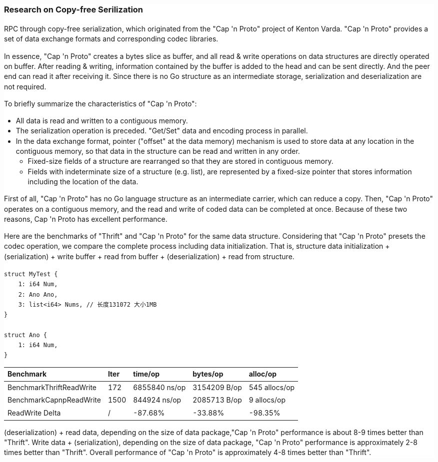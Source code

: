 ### Research on Copy-free Serilization
RPC through copy-free serialization, which originated from the "Cap 'n Proto" project of Kenton Varda. "Cap 'n Proto" provides a set of data exchange formats and corresponding codec libraries.

In essence, "Cap 'n Proto" creates a bytes slice as buffer, and all read & write operations on data structures are directly operated on buffer. After reading & writing, information contained by the buffer is added to the head and can be sent directly. And the peer end can read it after receiving it. Since there is no Go structure as an intermediate storage, serialization and deserialization are not required.

To briefly summarize the characteristics of "Cap 'n Proto":
- All data is read and written to a contiguous memory.
- The serialization operation is preceded. "Get/Set" data and encoding process in parallel.
- In the data exchange format, pointer ("offset" at the data memory) mechanism is used to store data at any location in the contiguous memory, so that data in the structure can be read and written in any order.
  - Fixed-size fields of a structure are rearranged so that they are stored in contiguous memory.
  - Fields with indeterminate size of a structure (e.g. list), are represented by a fixed-size pointer that stores information including the location of the data.
 
First of all, "Cap 'n Proto" has no Go language structure as an intermediate carrier, which can reduce a copy. Then, "Cap 'n Proto" operates on a contiguous memory, and the read and write of coded data can be completed at once. Because of these two reasons, Cap 'n Proto has excellent performance.

Here are the benchmarks of "Thrift" and "Cap 'n Proto" for the same data structure. Considering that "Cap 'n Proto" presets the codec operation, we compare the complete process including data initialization. That is, structure data initialization + (serialization) + write buffer + read from buffer + (deserialization) + read from structure.  

```Thrift
struct MyTest {
    1: i64 Num,
    2: Ano Ano,
    3: list<i64> Nums, // 长度131072 大小1MB
}

struct Ano {
    1: i64 Num,
}
```  

|Benchmark|Iter|time/op|bytes/op|alloc/op|
|:----|:----|:----|:----|:----|
|BenchmarkThriftReadWrite|172|6855840 ns/op|3154209 B/op|545 allocs/op|
|BenchmarkCapnpReadWrite|1500|844924 ns/op|2085713 B/op|9 allocs/op|
|ReadWrite Delta|/|-87.68%|-33.88%|-98.35%|  

(deserialization) + read data, depending on the size of data package,"Cap 'n Proto" performance is about 8-9 times better than "Thrift". Write data + (serialization), depending on the size of data package, "Cap 'n Proto" performance is approximately 2-8 times better than "Thrift". Overall performance of "Cap 'n Proto" is approximately 4-8 times better than "Thrift".

